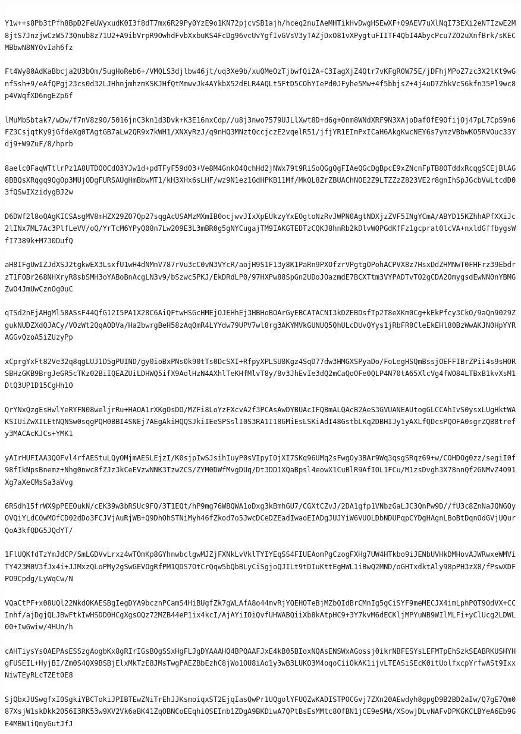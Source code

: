 ```compressed-json

Y1w++s8Pb3tPfh8BpD2FeUWyxudK0I3f8dT7mx6R29Py0YzE9o1KN72pjcvSB1ajh/hceq2nuIAeMHTikHvDwgHSEwXF+09AEV7uXlNqI73EXi2eNTIzwE2M8jtS7JnzjwCzW573Qnub8z71U2+A9ibVrpR9OwhdFvbXxbuKS4FcDg96vcUvYgfIvGVsV3yTAZjDxO81vXPygtuFIITF4QbI4AbycPcu7ZO2uXnfBrk/sKECMBbwN8NYOvIah6fz

Ft4Wy80AdKaBbcja2U3bOm/5ugHoReb6+/VMQLS3djlbw46jt/uq3Xe9b/xuQMeOzTjbwfQiZA+C3IagXjZ4Qtr7vKFgR0W75E/jDFhjMPoZ7zc3X2lKt9wGnfSsh+9/eAfQPgj23cs0d32LJHhnjmhzmKSKJHfQtMmwvJk4AYkbX52dELR4AQLt5FtD5COhYIePd0JFyhe5Mw+4f5bbjsZ+4j4uD7ZhkVcS6kfn35Pl9wc8p4VWqfXD6ngEZp6f

lMuMbSbtak7/wDw/f7nV8z90/5016jnC3kn1d3Dvk+K3E16nxCdp//u8j3nwo7579UJLlXwt8D+d6g+Onm8WNdXRF9N3XAjoDafOfE9OfijOj47pL7CpS9n6FZ3CsjqtKy9jGfdeXg0TAgtGB7aLw2QR9x7kWH1/XNXyRzJ/q9nHQ3MNztQccjczE2vqelR51/jfjYR1EImPxICaH6AkgKwcNEY6s7ymzVBbwKO5RVOuc33Ydj9+W9ZuF/8/hprb

8aelc0FaqWTtlrPz1A8UTDO0CdO3YJw1d+pdTFyF59d03+Ve8M4GnkO4QchHd2jNWx79t9RiSoQGgQgFIAeQGcDgBpcE9xZNcnFpTB8OTddxRcqgSCEjBlAG8BBQsXRqgq9QgOp3MUjODgFURSAUgHmBbwMT1/kH3XHx6sLHF/wz9N1ez1GdHPKB11Mf/MkQL8ZrZBUAChNOE2Z9LTZZzZ823VE2r8gnIhSpJGcbVwLtcdD03fQSwIXzidygBJ2w

D6DWf2l8oQAgKICSAsgMV8mHZX29ZO7Qp27sqgAcUSAMzMXmIB0ocjwvJIxXpEUkzyYxEOgtoNzRvJWPN0AgtNDXjzZVF5INgYCmA/ABYD15KZhhAPfXXiJc2lINx7ML7Ac3PlfLeVV/oQ/YrTcM6YPyQ08n7Lw209E3L3mBR0g5gNYCugajTM9IAKGTEDTzCQKJ8hnRb2kDlvWQPGdKfFz1gcprat0lcVA+nxldGffbygsWfI7389k+M730DufQ

aH8IFgUwIZJdXSJ2tgkwEX3LsxfU1wH4dNMnV787rVu3cC0vN3VYcR/aojH9S1F13y8K1PaRn9PXOfzrVPgtgOPohACPVX8z7HsxDdZHMNwT0FHFrz39EbdrzT1FOBr268NHXryR8sbSMH3oYABoBnAcgLN3v9/bSzwc5PKJ/EkDRdLP0/97HXPw88SpGn2UDoJOazmdE7BCXTtm3VYPADTvTO2gCDA2OmygsdEwNN0nYBMGZwO4JmUwCznOg0uC

qTSd2nEjAHgMl58ASsF44QfG12I5PA1X28C6AiQFtwHSGcHMEjOJEHhEj3HBHoBOArGyEBCATACNI3kDZEBDsfTp2T8eXKm0Cg+kEkPfcy3CkO/9aQn9029ZgukNUDZXdQJACy/VOzWt2QqAODVa/Ha2bwrgBeH58zAqQmR4LYYdw79UPV7wl8rg3AKYMVkGUNUQ5QhULcDUvQYys1jRbFR8CleEkEHl80BzWwAKJN0HpYYRAGGvQzoA5iZUzyPp

xCprgYxFt82Ve32q8qgLUJ1D5gPUIND/gy0ioBxPNs0k90tTs0DcSXI+RfpyXPLSU8Kgz4SqD77dw3HMGXSPyaDo/FoLegHSQmBssjOEFFIBrZPii4s9sHORSBHzGKB9BrgJeGR5cTKz02BiIQEAZUiLDHWQ5ifX9AolHzN4AXhlTeKHfMlvT8y/8v3JhEvIe3dQ2mCaQoOFe0QLP4N70tA65XlcVg4fWO84LTBxB1kvXsM1DtQ3UP1D15CgHh1O

QrYNxQzgEsHwlYeRYFN08weljrRu+HAOA1rXKgOsDO/MZFi8LoYzFXcvA2f3PCAsAwDYBUAcIFQBmALQAcB2AeS3GVUANEAUtogGLCCAhIvS0ysxLUgHktWAKSIUiZwXILEtNQNSw0sqgPQH0BBI4SNEj7AEgAkiHQQSJkiIEeSPSslI0S3RA1I18GMiEsLSKiAdI48GstbLKq2DBHIJy1yAXLfQDcsPQOFA0sgrZQB8trefy3MACAcKJCs+YMK1

yAIrHUFIAA3Q0Fvl4rfAEStuLQyOMjmAESLEjzI/K0sjpIwSJsihIuyP0sVIpyI0jXI7SKq96UMq2sFwgOy3BAr9Wq3qsgSRqz69+w/COHDOg0zz/segiI0f98fIkNpsBnemz+Nhg0nwc8fZJz3kCeEVzwNNK3TzwZCS/ZYM0DWfMvgDUq/Dt3DD1XQaBpsl4eowX1CuBlR9AfIOL1FCu/M1zsDvgh3X78nnQf2GNMvZ4O91Xg7aXeCMsSa3aVvg

6RSdh15frWX9pPEEOukN/cEK39w3bRSUc9FQ/3T1EQt/hP9mg76WBQWA1oDxg3kBmhGU7/CGXtCZvJ/2DA1gfp1VNbzGaLJC3QnPw9D//fU3c8ZnNaJQNGQyOVQiYLdCOwMOfCD02dDo3FCJVjAuRjWB+Q9DhOhSTNiMyh46fZkod7o5JwcDCeDZEadIwaoEIADgJUJYiW6VUOLDbNDUPqpCYDgHAgnLBoBtDqnOdGVjUQurQoA3kfQDG5JQdYT/

1FlUQKfdTzYmJdCP/SmLGDVvLrxz4wTOmKp8GYhnwbclgwMJZjFXNkLvVklTYIYEqSS4FIUEAomPgCzogFXHg7UW4HTkbo9iJENbUVHkDMHovAJWRwxeWMViTY423M0V3fJx4i+JJMxzQLoPMy2gSwGEVOgRfPM1QDS7OtCrQqw5bQbBLyCiSgjoQJILt9tDIuKttEgHWL1iBwQ2MND/oGHTxdktAly98pPH3zX8/fPswXDFPO9Cpdg/LyWqCw/N

VQaCtPF+x08UQl22NkdOKAESBgIegDYA9bcznPCamS4HiBUgfZk7gWLAfA8o44mvRjYQEHOTeBjMZbQIdBrCMnIg5gCiSYF9meMECJX4imLphPQT90dVX+CCInhf/ajDgjQLJBwFtkIwHSDD0HCgXgsOQz72MZB44eP1ix4kcI/AjAYiIOiQvfUHWABQiiXb8kAtpHC9+3Y7kvM6dECKljMPYuNB9WIlMLFi+yClUcg2LDWL00+IwGwiw/4HUn/h

cAHTiysYsOAEPAsESSzgAogbKx8gRIrIGsBQgSSxHgFLJgDYAAAHQ4BPQAAFJxE4kB05BIoxNQAsENSWxAGossj0ikrNBFESYsLEFMTpEhSzkSEABRKUSHYHgFUSEIL+HyjBI/Zm0S4QX9BSBjElxMkTzE8JMsTwgPAEZBbEzhC8jWo1OU8iAo1y3wB3LUKO3M4oqoCiiOkAK1ijvLTEASiSEcK0itUolfxcpYrfwASt9IxxNiwTEyRLcTZEt0E8

SjQbxJUSwgfxI0SgkiYBCTokiJPIBTEwZNiTrEhJJKsmoiqxST2EjqIasQwPr1UQgolYFUQZwKADISTPOCGvj7ZXn20AEwdyh8gpgD9B2BD2aIw/Q7gE7Qm087XsjW1skDkk2056I3RK53w9XV2Vk6aBK41ZqOBNCoEEqhiQSEInb1ZDgA9BKDiwA7QPtBsEsMMtc8OfBN1jCE9eSMA/XSowjDLvNAFvDPKGKCLBYeA6Eb9GE4MBW1iQnyGutJfJ

```